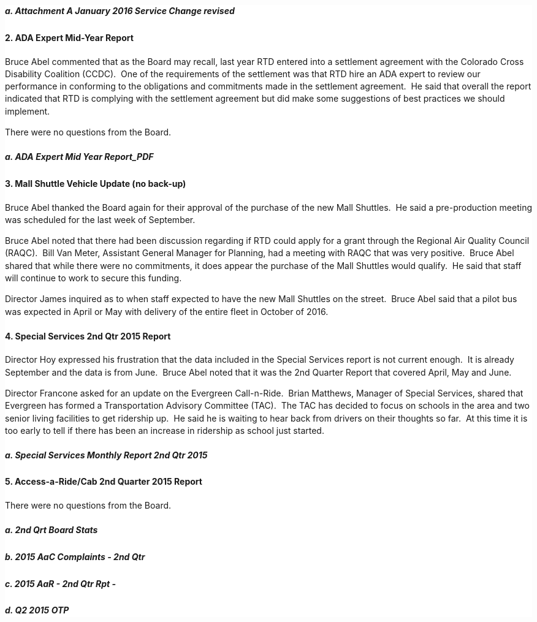 ##### a. Attachment A January 2016 Service Change revised

#### 2. ADA Expert Mid-Year Report

Bruce Abel commented that as the Board may recall, last year RTD entered into a settlement agreement with the Colorado Cross Disability Coalition (CCDC).  One of the requirements of the settlement was that RTD hire an ADA expert to review our performance in conforming to the obligations and commitments made in the settlement agreement.  He said that overall the report indicated that RTD is complying with the settlement agreement but did make some suggestions of best practices we should implement.

There were no questions from the Board.

##### a. ADA Expert Mid Year Report_PDF

#### 3. Mall Shuttle Vehicle Update (no back-up)

Bruce Abel thanked the Board again for their approval of the purchase of the new Mall Shuttles.  He said a pre-production meeting was scheduled for the last week of September.

Bruce Abel noted that there had been discussion regarding if RTD could apply for a grant through the Regional Air Quality Council (RAQC).  Bill Van Meter, Assistant General Manager for Planning, had a meeting with RAQC that was very positive.  Bruce Abel shared that while there were no commitments, it does appear the purchase of the Mall Shuttles would qualify.  He said that staff will continue to work to secure this funding.

Director James inquired as to when staff expected to have the new Mall Shuttles on the street.  Bruce Abel said that a pilot bus was expected in April or May with delivery of the entire fleet in October of 2016.

#### 4. Special Services 2nd Qtr 2015 Report

Director Hoy expressed his frustration that the data included in the Special Services report is not current enough.  It is already September and the data is from June.  Bruce Abel noted that it was the 2nd Quarter Report that covered April, May and June.

Director Francone asked for an update on the Evergreen Call-n-Ride.  Brian Matthews, Manager of Special Services, shared that Evergreen has formed a Transportation Advisory Committee (TAC).  The TAC has decided to focus on schools in the area and two senior living facilities to get ridership up.  He said he is waiting to hear back from drivers on their thoughts so far.  At this time it is too early to tell if there has been an increase in ridership as school just started.

##### a. Special Services Monthly Report 2nd Qtr 2015

#### 5. Access-a-Ride/Cab 2nd Quarter 2015 Report

There were no questions from the Board.

##### a. 2nd Qrt Board Stats

##### b. 2015 AaC Complaints - 2nd Qtr

##### c. 2015 AaR - 2nd Qtr Rpt -

##### d. Q2 2015 OTP

